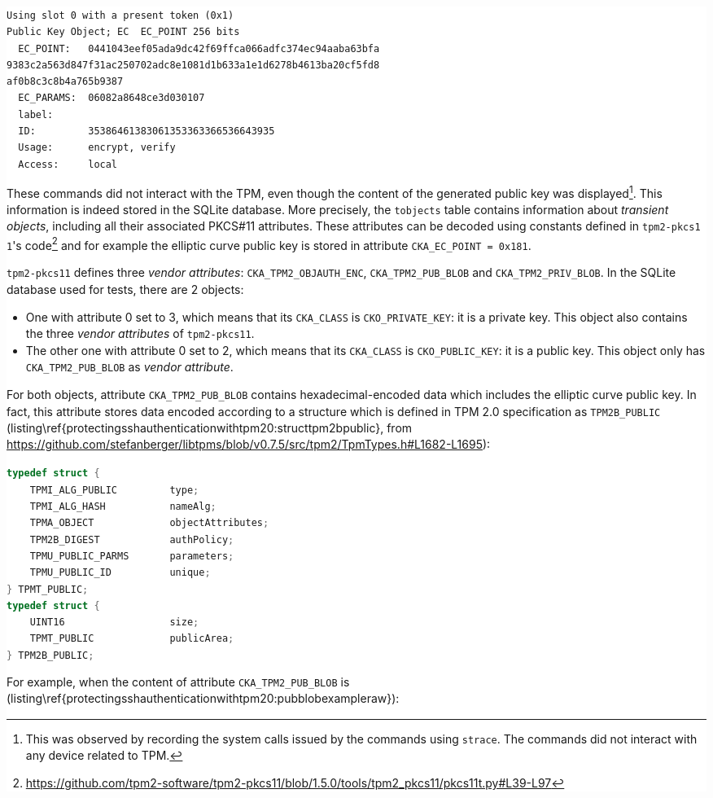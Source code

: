 ```{.text .numberLines #protectingsshauthenticationwithtpm20:pkcs11toolout caption="Output of \texttt{pkcs11-tool} on a system using a software TPM"}
Using slot 0 with a present token (0x1)
Public Key Object; EC  EC_POINT 256 bits
  EC_POINT:   0441043eef05ada9dc42f69ffca066adfc374ec94aaba63bfa
9383c2a563d847f31ac250702adc8e1081d1b633a1e1d6278b4613ba20cf5fd8
af0b8c3c8b4a765b9387
  EC_PARAMS:  06082a8648ce3d030107
  label:
  ID:         35386461383061353363366536643935
  Usage:      encrypt, verify
  Access:     local
```

These commands did not interact with the TPM, even though the content of the generated public key was displayed[^nointeract].
This information is indeed stored in the SQLite database.
More precisely, the `tobjects` table contains information about *transient objects*, including all their associated PKCS#11 attributes.
These attributes can be decoded using constants defined in `tpm2-pkcs11`'s code[^tpmpkcs11attributes] and for example the elliptic curve public key is stored in attribute `CKA_EC_POINT = 0x181`.

[^nointeract]: This was observed by recording the system calls issued by the commands using `strace`. The commands did not interact with any device related to TPM.
[^tpmpkcs11attributes]: <https://github.com/tpm2-software/tpm2-pkcs11/blob/1.5.0/tools/tpm2_pkcs11/pkcs11t.py#L39-L97>

`tpm2-pkcs11` defines three *vendor attributes*: `CKA_TPM2_OBJAUTH_ENC`, `CKA_TPM2_PUB_BLOB` and `CKA_TPM2_PRIV_BLOB`.
In the SQLite database used for tests, there are 2 objects:

* One with attribute 0 set to 3, which means that its `CKA_CLASS` is `CKO_PRIVATE_KEY`: it is a private key.
  This object also contains the three *vendor attributes* of `tpm2-pkcs11`.
* The other one with attribute 0 set to 2, which means that its `CKA_CLASS` is `CKO_PUBLIC_KEY`: it is a public key.
  This object only has `CKA_TPM2_PUB_BLOB` as *vendor attribute*.

For both objects, attribute `CKA_TPM2_PUB_BLOB` contains hexadecimal-encoded data which includes the elliptic curve public key.
In fact, this attribute stores data encoded according to a structure which is defined in TPM 2.0 specification as `TPM2B_PUBLIC` (listing\ref{protectingsshauthenticationwithtpm20:structtpm2bpublic}, from <https://github.com/stefanberger/libtpms/blob/v0.7.5/src/tpm2/TpmTypes.h#L1682-L1695>):

```{.c .numberLines #protectingsshauthenticationwithtpm20:structtpm2bpublic caption="Structures \texttt{TPMT\\_PUBLIC} and \texttt{TPM2B\\_PUBLIC} from TPM 2.0 specification"}
typedef struct {
    TPMI_ALG_PUBLIC         type;
    TPMI_ALG_HASH           nameAlg;
    TPMA_OBJECT             objectAttributes;
    TPM2B_DIGEST            authPolicy;
    TPMU_PUBLIC_PARMS       parameters;
    TPMU_PUBLIC_ID          unique;
} TPMT_PUBLIC;
typedef struct {
    UINT16                  size;
    TPMT_PUBLIC             publicArea;
} TPM2B_PUBLIC;
```

For example, when the content of attribute `CKA_TPM2_PUB_BLOB` is (listing\ref{protectingsshauthenticationwithtpm20:pubblobexampleraw}):


[^sshcopyid]: The copy of the public key to `.ssh/authorized_keys` can be done using a tool such as `ssh-copy-id` (<https://manpages.debian.org/stretch/openssh-client/ssh-copy-id.1.en.html>).
[^csme]: <https://en.wikipedia.org/wiki/Intel_Management_Engine>
[^pch]: <https://en.wikipedia.org/wiki/Platform_Controller_Hub>
[^pkcs11]: Public-Key Cryptography Standards #11 is a standard which defines a programming interface to create and manipulate cryptographic tokens, <https://en.wikipedia.org/wiki/PKCS_11>
[^ecdsa]: <https://en.wikipedia.org/wiki/Elliptic_Curve_Digital_Signature_Algorithm>
[^rsa]: <https://en.wikipedia.org/wiki/RSA_(cryptosystem)>
[^pubkeyex]: <https://en.wikipedia.org/wiki/Public-key_cryptography#Examples>
[^cryptsetupMR51]: <https://gitlab.com/cryptsetup/cryptsetup/-/merge_requests/51>
[^cryptsetupMR98]: <https://gitlab.com/cryptsetup/cryptsetup/-/merge_requests/98>
[^gpgpatches]: In 2018 <https://lists.gnupg.org/pipermail/gnupg-devel/2018-January/033350.html> and in 2020 <https://lists.gnupg.org/pipermail/gnupg-devel/2020-June/034621.html>
[^debianbug968310]: <https://bugs.debian.org/cgi-bin/bugreport.cgi?bug=968310>
[^debianack]: <https://salsa.debian.org/debian/tpm2-pkcs11/-/commit/f76eb1d484dea1a38d0ad3fbdca779f84d1d9248>
[^repology]: <https://repology.org/project/tpm2-pkcs11/versions>
[^tpmabrmd]: <https://github.com/tpm2-software/tpm2-abrmd>
[^tpmabrmdnomore]: cf. <https://git.kernel.org/pub/scm/linux/kernel/git/torvalds/linux.git/commit/?id=fdc915f7f71939ad5a3dda3389b8d2d7a7c5ee66> for details
[^swtpm]:  <https://github.com/stefanberger/swtpm>
[^libtpms]: <https://github.com/stefanberger/libtpms>
[^tpmserver]: <https://github.com/kgoldman/ibmswtpm2>
[^podmandocker]: Users more familiar with Docker can instead use: `sudo docker run --rm -ti docker.io/library/archlinux`
[^tctimssim]: MSSIM means *Microsoft Simulator*. A few years ago, Microsoft published the source code of a TPM simulator and this code was modified to run on Linux in a program which became `tpm_server`. `libtss2-tcti-mssim.so` implements the protocol used by this simulator.
[^dacnt]: The Dictionary Attack counter is a mechanism which prevents brute-force attacks on TPM. After some number of authentication failures, the TPM becomes locked and rejects any further authentication try.
[^tpmptoolverifybug]: <https://github.com/tpm2-software/tpm2-pkcs11/pull/635>